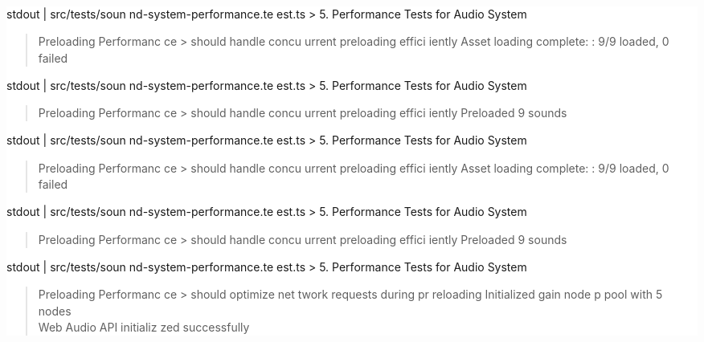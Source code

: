 stdout | src/tests/soun
nd-system-performance.te
est.ts > 5. Performance 
 Tests for Audio System 
 > Preloading Performanc
ce > should handle concu
urrent preloading effici
iently
Asset loading complete:
: 9/9 loaded, 0 failed  

stdout | src/tests/soun
nd-system-performance.te
est.ts > 5. Performance 
 Tests for Audio System 
 > Preloading Performanc
ce > should handle concu
urrent preloading effici
iently
Preloaded 9 sounds     

stdout | src/tests/soun
nd-system-performance.te
est.ts > 5. Performance 
 Tests for Audio System 
 > Preloading Performanc
ce > should handle concu
urrent preloading effici
iently
Asset loading complete:
: 9/9 loaded, 0 failed  

stdout | src/tests/soun
nd-system-performance.te
est.ts > 5. Performance 
 Tests for Audio System 
 > Preloading Performanc
ce > should handle concu
urrent preloading effici
iently
Preloaded 9 sounds     

stdout | src/tests/soun
nd-system-performance.te
est.ts > 5. Performance 
 Tests for Audio System 
 > Preloading Performanc
ce > should optimize net
twork requests during pr
reloading
Initialized gain node p
pool with 5 nodes       
Web Audio API initializ
zed successfully        
